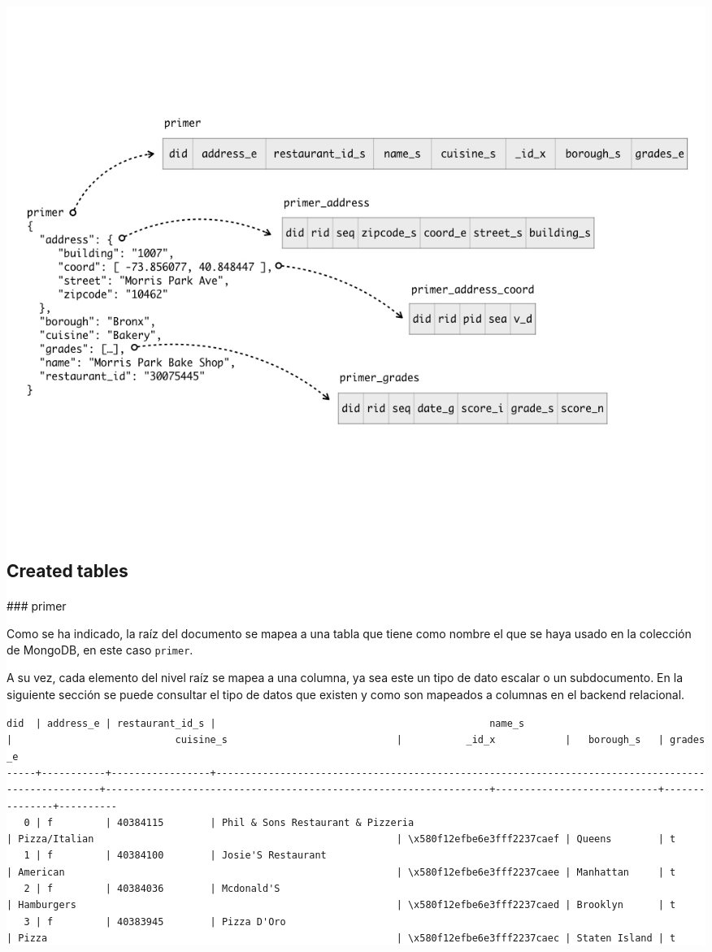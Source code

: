 ![Tables distribution](images/tables_distribution.jpeg)

## Created tables

### primer

Como se ha indicado, la raíz del documento se mapea a una tabla que tiene como nombre el que se haya usado en la colección de MongoDB, en este caso `primer`.

A su vez, cada elemento del nivel raíz se mapea a una columna, ya sea este un tipo de dato escalar o un subdocumento. En la siguiente sección se puede consultar el tipo de datos que existen y como son mapeados a columnas en el backend relacional.

```
did  | address_e | restaurant_id_s |                                               name_s                                               |                            cuisine_s                             |           _id_x            |   borough_s   | grades_e
-----+-----------+-----------------+----------------------------------------------------------------------------------------------------+------------------------------------------------------------------+----------------------------+---------------+----------
   0 | f         | 40384115        | Phil & Sons Restaurant & Pizzeria                                                                  | Pizza/Italian                                                    | \x580f12efbe6e3fff2237caef | Queens        | t
   1 | f         | 40384100        | Josie'S Restaurant                                                                                 | American                                                         | \x580f12efbe6e3fff2237caee | Manhattan     | t
   2 | f         | 40384036        | Mcdonald'S                                                                                         | Hamburgers                                                       | \x580f12efbe6e3fff2237caed | Brooklyn      | t
   3 | f         | 40383945        | Pizza D'Oro                                                                                        | Pizza                                                            | \x580f12efbe6e3fff2237caec | Staten Island | t
```